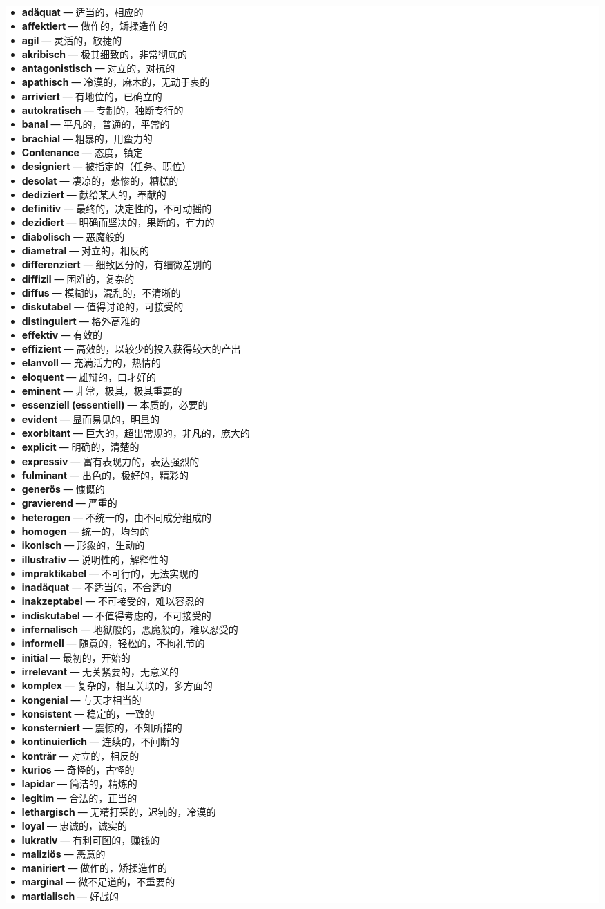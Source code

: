- **adäquat** — 适当的，相应的
- **affektiert** — 做作的，矫揉造作的
- **agil** — 灵活的，敏捷的
- **akribisch** — 极其细致的，非常彻底的
- **antagonistisch** — 对立的，对抗的
- **apathisch** — 冷漠的，麻木的，无动于衷的
- **arriviert** — 有地位的，已确立的
- **autokratisch** — 专制的，独断专行的
- **banal** — 平凡的，普通的，平常的
- **brachial** — 粗暴的，用蛮力的
- **Contenance** — 态度，镇定
- **designiert** — 被指定的（任务、职位）
- **desolat** — 凄凉的，悲惨的，糟糕的
- **dediziert** — 献给某人的，奉献的
- **definitiv** — 最终的，决定性的，不可动摇的
- **dezidiert** — 明确而坚决的，果断的，有力的
- **diabolisch** — 恶魔般的
- **diametral** — 对立的，相反的
- **differenziert** — 细致区分的，有细微差别的
- **diffizil** — 困难的，复杂的
- **diffus** — 模糊的，混乱的，不清晰的
- **diskutabel** — 值得讨论的，可接受的
- **distinguiert** — 格外高雅的
- **effektiv** — 有效的
- **effizient** — 高效的，以较少的投入获得较大的产出
- **elanvoll** — 充满活力的，热情的
- **eloquent** — 雄辩的，口才好的
- **eminent** — 非常，极其，极其重要的
- **essenziell (essentiell)** — 本质的，必要的
- **evident** — 显而易见的，明显的
- **exorbitant** — 巨大的，超出常规的，非凡的，庞大的
- **explicit** — 明确的，清楚的
- **expressiv** — 富有表现力的，表达强烈的
- **fulminant** — 出色的，极好的，精彩的
- **generös** — 慷慨的
- **gravierend** — 严重的
- **heterogen** — 不统一的，由不同成分组成的
- **homogen** — 统一的，均匀的
- **ikonisch** — 形象的，生动的
- **illustrativ** — 说明性的，解释性的
- **impraktikabel** — 不可行的，无法实现的
- **inadäquat** — 不适当的，不合适的
- **inakzeptabel** — 不可接受的，难以容忍的
- **indiskutabel** — 不值得考虑的，不可接受的
- **infernalisch** — 地狱般的，恶魔般的，难以忍受的
- **informell** — 随意的，轻松的，不拘礼节的
- **initial** — 最初的，开始的
- **irrelevant** — 无关紧要的，无意义的
- **komplex** — 复杂的，相互关联的，多方面的
- **kongenial** — 与天才相当的
- **konsistent** — 稳定的，一致的
- **konsterniert** — 震惊的，不知所措的
- **kontinuierlich** — 连续的，不间断的
- **konträr** — 对立的，相反的
- **kurios** — 奇怪的，古怪的
- **lapidar** — 简洁的，精炼的
- **legitim** — 合法的，正当的
- **lethargisch** — 无精打采的，迟钝的，冷漠的
- **loyal** — 忠诚的，诚实的
- **lukrativ** — 有利可图的，赚钱的
- **maliziös** — 恶意的
- **maniriert** — 做作的，矫揉造作的
- **marginal** — 微不足道的，不重要的
- **martialisch** — 好战的